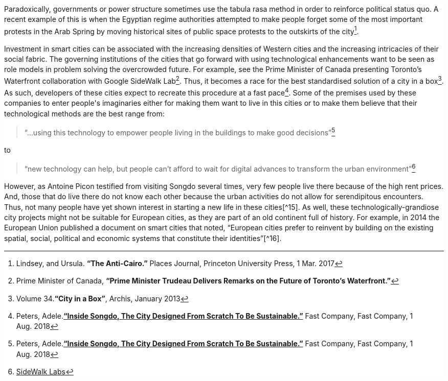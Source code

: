
[^5]:In all of the top-down smart cities I investigate, Top down urban planners create narratives so that their intentions and actions are well-structured when they are implemented. This is done so that the public opinion on the subject can follow a coherent path on progress for mankind. Top-down urban planners use progress as a synonym of optimization and, therefore, a better quality of living for the city inhabitants.

[^6]:**Smart City. (n.d.). In Wikipedia.** Retrieved September 20, 2018

[^7]:Mouffe, Chantal. **“Chantal Mouffe: Agonistic Democracy and Radical Politics.” Pavilion Journal.**

[^8]: Laclau, Ernesto, and Chantal Mouffe. 1992. **“Hegemony and socialist strategy: towards a radical democratic politics”**. London: Verso.

[^9]:Lindsey, and Ursula. **“The Anti-Cairo.”** Places Journal, Princeton University Press, 1 Mar. 2017

Paradoxically, governments or power structure sometimes use the tabula rasa method in order to reinforce political status quo. A recent example of this is when the Egyptian regime authorities attempted to make people forget some of the most important protests in the Arab Spring by moving historical sites of public space protests to the outskirts of the city[^9].

Investment in smart cities can be associated with the increasing densities of Western cities and the increasing intricacies of their social fabric. The governing institutions of the cities that go forward with using technological enhancements want to be seen as role models in problem solving the overcrowded future. For example, see the Prime Minister of Canada presenting Toronto’s Waterfront collaboration with Google SideWalk Lab[^10]. Thus, it becomes a race for the best standardised solution of a city in a box[^11]. As such, developers of these cities expect to recreate this procedure at a fast pace[^12]. Some of the premises used by these companies to enter people's imaginaries either for making them want to live in this cities or to make them believe that their technological methods are the best range from:

[^10]:Prime Minister of Canada, **“Prime Minister Trudeau Delivers Remarks on the Future of Toronto’s Waterfront.”**

[^11]:Volume 34.**“City in a Box”**, Archis, January 2013

[^12]:Peters, Adele.[**“Inside Songdo, The City Designed From Scratch To Be Sustainable.”**](https://www.fastcompany.com/3064402/inside-songdo-the-city-designed-from-scratch-to-be-sustainable) Fast Company, Fast Company, 1 Aug. 2018


>“…using this technology to empower people living in the buildings to make good decisions”[^13]

to

>“new technology can help, but people can’t afford to wait for digital advances to transform the urban environment”[^14]

[^13]:Peters, Adele.[**“Inside Songdo, The City Designed From Scratch To Be Sustainable.”**](https://www.fastcompany.com/3064402/inside-songdo-the-city-designed-from-scratch-to-be-sustainable) Fast Company, Fast Company, 1 Aug. 2018

[^14]: [SideWalk Labs](https://sidewalklabs.com/)

However, as Antoine Picon testified from visiting Songdo several times, very few people live there because of the high rent prices. And, those that do live there do not know each other because the urban activities do not allow for serendipitous encounters. Thus, not many people have yet shown interest in starting a new life in these cities[^15]. As well, these technologically-grandiose city projects might not be suitable for European cities, as they are part of an old continent full of history. For example, in 2014 the European Union published a document on smart cities that noted, “European cities prefer to reinvent by building on the existing spatial, social, political and economic systems that constitute their identities”[^16].


[^51]: **“SeeClickFix.”**, www.seeclickfix.com/.
[^83]: **“Hackers & Designers • H&D.”**, hackersanddesigners.nl/
[^84]: **Carl Disalvo**, http://carldisalvo.com/research/